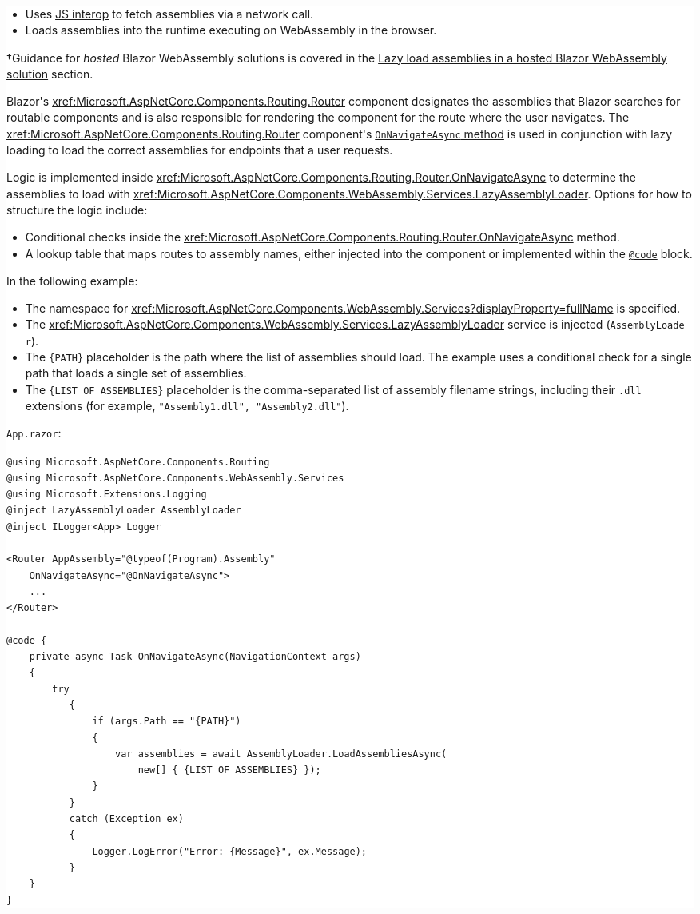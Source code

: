 * Uses [JS interop](xref:blazor/js-interop/call-dotnet-from-javascript) to fetch assemblies via a network call.
* Loads assemblies into the runtime executing on WebAssembly in the browser.

&dagger;Guidance for *hosted* Blazor WebAssembly solutions is covered in the [Lazy load assemblies in a hosted Blazor WebAssembly solution](#lazy-load-assemblies-in-a-hosted-blazor-webassembly-solution) section.

Blazor's <xref:Microsoft.AspNetCore.Components.Routing.Router> component designates the assemblies that Blazor searches for routable components and is also responsible for rendering the component for the route where the user navigates. The <xref:Microsoft.AspNetCore.Components.Routing.Router> component's [`OnNavigateAsync` method](xref:blazor/fundamentals/routing#handle-asynchronous-navigation-events-with-onnavigateasync) is used in conjunction with lazy loading to load the correct assemblies for endpoints that a user requests.

Logic is implemented inside <xref:Microsoft.AspNetCore.Components.Routing.Router.OnNavigateAsync> to determine the assemblies to load with <xref:Microsoft.AspNetCore.Components.WebAssembly.Services.LazyAssemblyLoader>. Options for how to structure the logic include:

* Conditional checks inside the <xref:Microsoft.AspNetCore.Components.Routing.Router.OnNavigateAsync> method.
* A lookup table that maps routes to assembly names, either injected into the component or implemented within the [`@code`](xref:mvc/views/razor#code) block.

In the following example:

* The namespace for <xref:Microsoft.AspNetCore.Components.WebAssembly.Services?displayProperty=fullName> is specified.
* The <xref:Microsoft.AspNetCore.Components.WebAssembly.Services.LazyAssemblyLoader> service is injected (`AssemblyLoader`).
* The `{PATH}` placeholder is the path where the list of assemblies should load. The example uses a conditional check for a single path that loads a single set of assemblies.
* The `{LIST OF ASSEMBLIES}` placeholder is the comma-separated list of assembly filename strings, including their `.dll` extensions (for example, `"Assembly1.dll", "Assembly2.dll"`).

`App.razor`:

```razor
@using Microsoft.AspNetCore.Components.Routing
@using Microsoft.AspNetCore.Components.WebAssembly.Services
@using Microsoft.Extensions.Logging
@inject LazyAssemblyLoader AssemblyLoader
@inject ILogger<App> Logger

<Router AppAssembly="@typeof(Program).Assembly" 
    OnNavigateAsync="@OnNavigateAsync">
    ...
</Router>

@code {
    private async Task OnNavigateAsync(NavigationContext args)
    {
        try
           {
               if (args.Path == "{PATH}")
               {
                   var assemblies = await AssemblyLoader.LoadAssembliesAsync(
                       new[] { {LIST OF ASSEMBLIES} });
               }
           }
           catch (Exception ex)
           {
               Logger.LogError("Error: {Message}", ex.Message);
           }
    }
}
```
